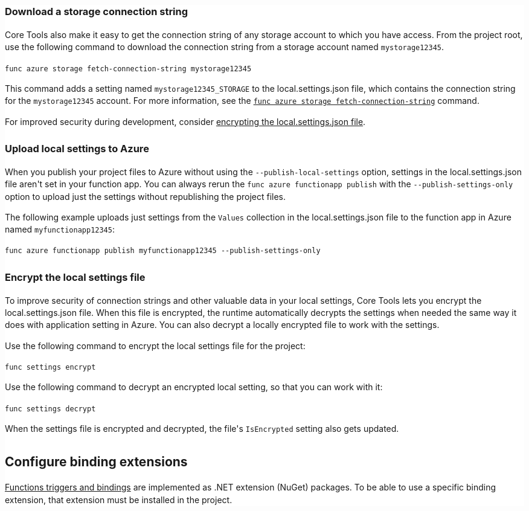 ### Download a storage connection string

Core Tools also make it easy to get the connection string of any storage account to which you have access. From the project root, use the following command to download the connection string from a storage account named `mystorage12345`.   

```command
func azure storage fetch-connection-string mystorage12345
```

This command adds a setting named `mystorage12345_STORAGE` to the local.settings.json file, which contains the connection string for the `mystorage12345` account. For more information, see the [`func azure storage fetch-connection-string`](functions-core-tools-reference.md#func-azure-storage-fetch-connection-string) command. 

For improved security during development, consider [encrypting the local.settings.json file](#encrypt-the-local-settings-file). 

### Upload local settings to Azure

When you publish your project files to Azure without using the `--publish-local-settings` option, settings in the local.settings.json file aren't set in your function app. You can always rerun the `func azure functionapp publish` with the `--publish-settings-only` option to upload just the settings without republishing the project files. 

The following example uploads just settings from the `Values` collection in the local.settings.json file to the function app in Azure named `myfunctionapp12345`:

```command
func azure functionapp publish myfunctionapp12345 --publish-settings-only
```

### Encrypt the local settings file

To improve security of connection strings and other valuable data in your local settings, Core Tools lets you encrypt the local.settings.json file. When this file is encrypted, the runtime automatically decrypts the settings when needed the same way it does with application setting in Azure. You can also decrypt a locally encrypted file to work with the settings.

Use the following command to encrypt the local settings file for the project:

```command
func settings encrypt
```

Use the following command to decrypt an encrypted local setting, so that you can work with it:

```command
func settings decrypt
``` 

When the settings file is encrypted and decrypted, the file's `IsEncrypted` setting also gets updated.

## Configure binding extensions

[Functions triggers and bindings](functions-triggers-bindings.md) are implemented as .NET extension (NuGet) packages. To be able to use a specific binding extension, that extension must be installed in the project.
